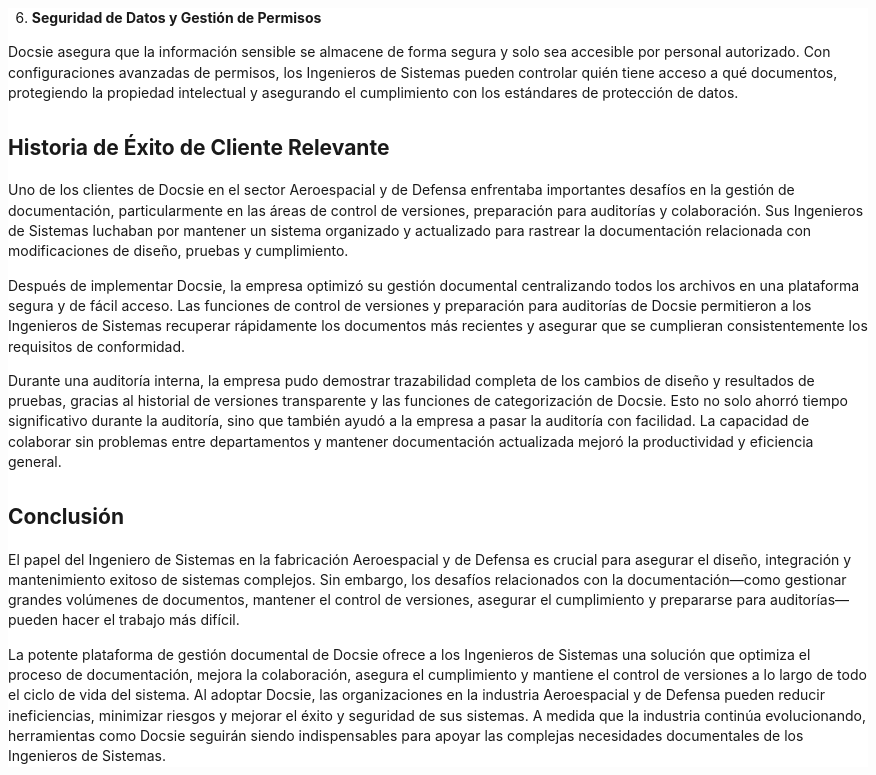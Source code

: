6. **Seguridad de Datos y Gestión de Permisos**

Docsie asegura que la información sensible se almacene de forma segura y solo sea accesible por personal autorizado. Con configuraciones avanzadas de permisos, los Ingenieros de Sistemas pueden controlar quién tiene acceso a qué documentos, protegiendo la propiedad intelectual y asegurando el cumplimiento con los estándares de protección de datos.

## Historia de Éxito de Cliente Relevante

Uno de los clientes de Docsie en el sector Aeroespacial y de Defensa enfrentaba importantes desafíos en la gestión de documentación, particularmente en las áreas de control de versiones, preparación para auditorías y colaboración. Sus Ingenieros de Sistemas luchaban por mantener un sistema organizado y actualizado para rastrear la documentación relacionada con modificaciones de diseño, pruebas y cumplimiento.

Después de implementar Docsie, la empresa optimizó su gestión documental centralizando todos los archivos en una plataforma segura y de fácil acceso. Las funciones de control de versiones y preparación para auditorías de Docsie permitieron a los Ingenieros de Sistemas recuperar rápidamente los documentos más recientes y asegurar que se cumplieran consistentemente los requisitos de conformidad.

Durante una auditoría interna, la empresa pudo demostrar trazabilidad completa de los cambios de diseño y resultados de pruebas, gracias al historial de versiones transparente y las funciones de categorización de Docsie. Esto no solo ahorró tiempo significativo durante la auditoría, sino que también ayudó a la empresa a pasar la auditoría con facilidad. La capacidad de colaborar sin problemas entre departamentos y mantener documentación actualizada mejoró la productividad y eficiencia general.

## Conclusión

El papel del Ingeniero de Sistemas en la fabricación Aeroespacial y de Defensa es crucial para asegurar el diseño, integración y mantenimiento exitoso de sistemas complejos. Sin embargo, los desafíos relacionados con la documentación—como gestionar grandes volúmenes de documentos, mantener el control de versiones, asegurar el cumplimiento y prepararse para auditorías—pueden hacer el trabajo más difícil.

La potente plataforma de gestión documental de Docsie ofrece a los Ingenieros de Sistemas una solución que optimiza el proceso de documentación, mejora la colaboración, asegura el cumplimiento y mantiene el control de versiones a lo largo de todo el ciclo de vida del sistema. Al adoptar Docsie, las organizaciones en la industria Aeroespacial y de Defensa pueden reducir ineficiencias, minimizar riesgos y mejorar el éxito y seguridad de sus sistemas. A medida que la industria continúa evolucionando, herramientas como Docsie seguirán siendo indispensables para apoyar las complejas necesidades documentales de los Ingenieros de Sistemas.